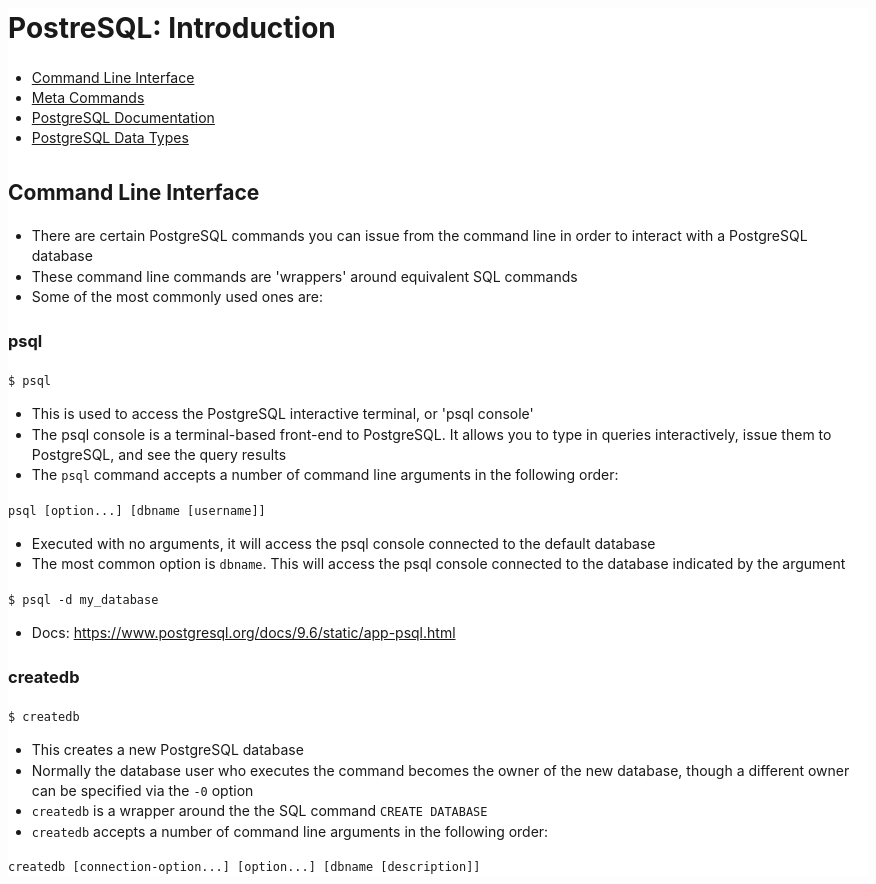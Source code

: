 # PostreSQL: Introduction

  * [Command Line Interface](#CLI)
  * [Meta Commands](#Meta-Commands)
  * [PostgreSQL Documentation](#Docs)
  * [PostgreSQL Data Types](#Data-Types)

<a name="CLI"></a>
## Command Line Interface

  * There are certain PostgreSQL commands you can issue from the command line in order to interact with a PostgreSQL database
  * These command line commands are 'wrappers' around equivalent SQL commands
  * Some of the most commonly used ones are:

### psql

```
$ psql
```
  * This is used to access the PostgreSQL interactive terminal, or 'psql console'
  * The psql console is a terminal-based front-end to PostgreSQL. It allows you to type in queries interactively, issue them to PostgreSQL, and see the query results
  * The `psql` command accepts a number of command line arguments in the following order:

```
psql [option...] [dbname [username]]
```

  * Executed with no arguments, it will access the psql console connected to the default database
  * The most common option is `dbname`. This will access the psql console connected to the database indicated by the argument

```
$ psql -d my_database
```

  * Docs: https://www.postgresql.org/docs/9.6/static/app-psql.html

### createdb

```
$ createdb
```

  * This creates a new PostgreSQL database
  * Normally the database user who executes the command becomes the owner of the new database, though a different owner can be specified via the `-0` option
  * `createdb` is a wrapper around the the SQL command `CREATE DATABASE`
  * `createdb` accepts a number of command line arguments in the following order:

```
createdb [connection-option...] [option...] [dbname [description]]
```

